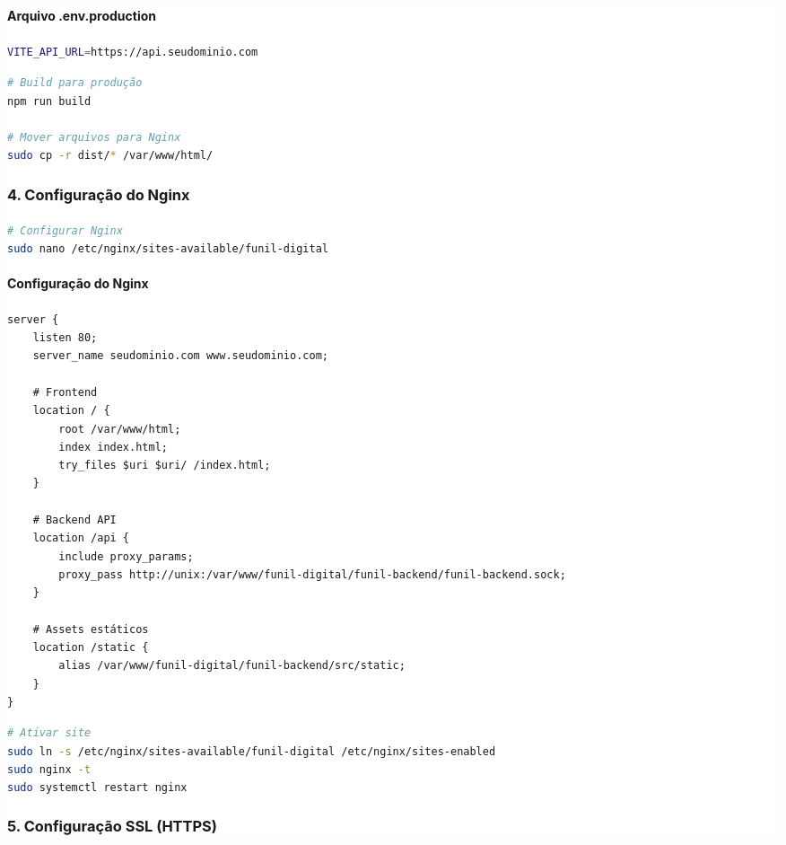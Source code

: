 #### Arquivo .env.production
```bash
VITE_API_URL=https://api.seudominio.com
```

```bash
# Build para produção
npm run build

# Mover arquivos para Nginx
sudo cp -r dist/* /var/www/html/
```

### 4. Configuração do Nginx

```bash
# Configurar Nginx
sudo nano /etc/nginx/sites-available/funil-digital
```

#### Configuração do Nginx
```nginx
server {
    listen 80;
    server_name seudominio.com www.seudominio.com;

    # Frontend
    location / {
        root /var/www/html;
        index index.html;
        try_files $uri $uri/ /index.html;
    }

    # Backend API
    location /api {
        include proxy_params;
        proxy_pass http://unix:/var/www/funil-digital/funil-backend/funil-backend.sock;
    }

    # Assets estáticos
    location /static {
        alias /var/www/funil-digital/funil-backend/src/static;
    }
}
```

```bash
# Ativar site
sudo ln -s /etc/nginx/sites-available/funil-digital /etc/nginx/sites-enabled
sudo nginx -t
sudo systemctl restart nginx
```

### 5. Configuração SSL (HTTPS)
